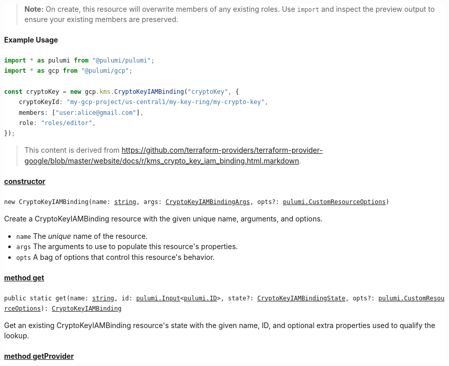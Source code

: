 > **Note:** On create, this resource will overwrite members of any existing roles.
    Use `import` and inspect the preview output to ensure
    your existing members are preserved.

#### Example Usage

```typescript
import * as pulumi from "@pulumi/pulumi";
import * as gcp from "@pulumi/gcp";

const cryptoKey = new gcp.kms.CryptoKeyIAMBinding("cryptoKey", {
    cryptoKeyId: "my-gcp-project/us-central1/my-key-ring/my-crypto-key",
    members: ["user:alice@gmail.com"],
    role: "roles/editor",
});
```

> This content is derived from https://github.com/terraform-providers/terraform-provider-google/blob/master/website/docs/r/kms_crypto_key_iam_binding.html.markdown.

<h4 class="pdoc-member-header" id="CryptoKeyIAMBinding-constructor">
<a class="pdoc-child-name" href="https://github.com/pulumi/pulumi-gcp/blob/{{< param git_sha >}}/sdk/nodejs/kms/cryptoKeyIAMBinding.ts#L80"> <b>constructor</b></a>
</h4>


<pre class="highlight"><code><span class='kd'></span><span class='kd'>new</span> CryptoKeyIAMBinding(name: <span class='kd'><a href='https://developer.mozilla.org/en-US/docs/Web/JavaScript/Reference/Global_Objects/String'>string</a></span>, args: <a href='#CryptoKeyIAMBindingArgs'>CryptoKeyIAMBindingArgs</a>, opts?: <a href='/docs/reference/pkg/nodejs/pulumi/pulumi/#CustomResourceOptions'>pulumi.CustomResourceOptions</a>)</code></pre>


Create a CryptoKeyIAMBinding resource with the given unique name, arguments, and options.

* `name` The _unique_ name of the resource.
* `args` The arguments to use to populate this resource&#39;s properties.
* `opts` A bag of options that control this resource&#39;s behavior.

<h4 class="pdoc-member-header" id="CryptoKeyIAMBinding-get">
<a class="pdoc-child-name" href="https://github.com/pulumi/pulumi-gcp/blob/{{< param git_sha >}}/sdk/nodejs/kms/cryptoKeyIAMBinding.ts#L41">method <b>get</b></a>
</h4>


<pre class="highlight"><code><span class='kd'>public static </span>get(name: <span class='kd'><a href='https://developer.mozilla.org/en-US/docs/Web/JavaScript/Reference/Global_Objects/String'>string</a></span>, id: <a href='/docs/reference/pkg/nodejs/pulumi/pulumi/#Input'>pulumi.Input</a>&lt;<a href='/docs/reference/pkg/nodejs/pulumi/pulumi/#ID'>pulumi.ID</a>&gt;, state?: <a href='#CryptoKeyIAMBindingState'>CryptoKeyIAMBindingState</a>, opts?: <a href='/docs/reference/pkg/nodejs/pulumi/pulumi/#CustomResourceOptions'>pulumi.CustomResourceOptions</a>): <a href='#CryptoKeyIAMBinding'>CryptoKeyIAMBinding</a></code></pre>


Get an existing CryptoKeyIAMBinding resource's state with the given name, ID, and optional extra
properties used to qualify the lookup.

<h4 class="pdoc-member-header" id="CryptoKeyIAMBinding-getProvider">
<a class="pdoc-child-name" href="https://github.com/pulumi/pulumi-gcp/blob/{{< param git_sha >}}/sdk/nodejs/kms/cryptoKeyIAMBinding.ts#L32">method <b>getProvider</b></a>
</h4>
